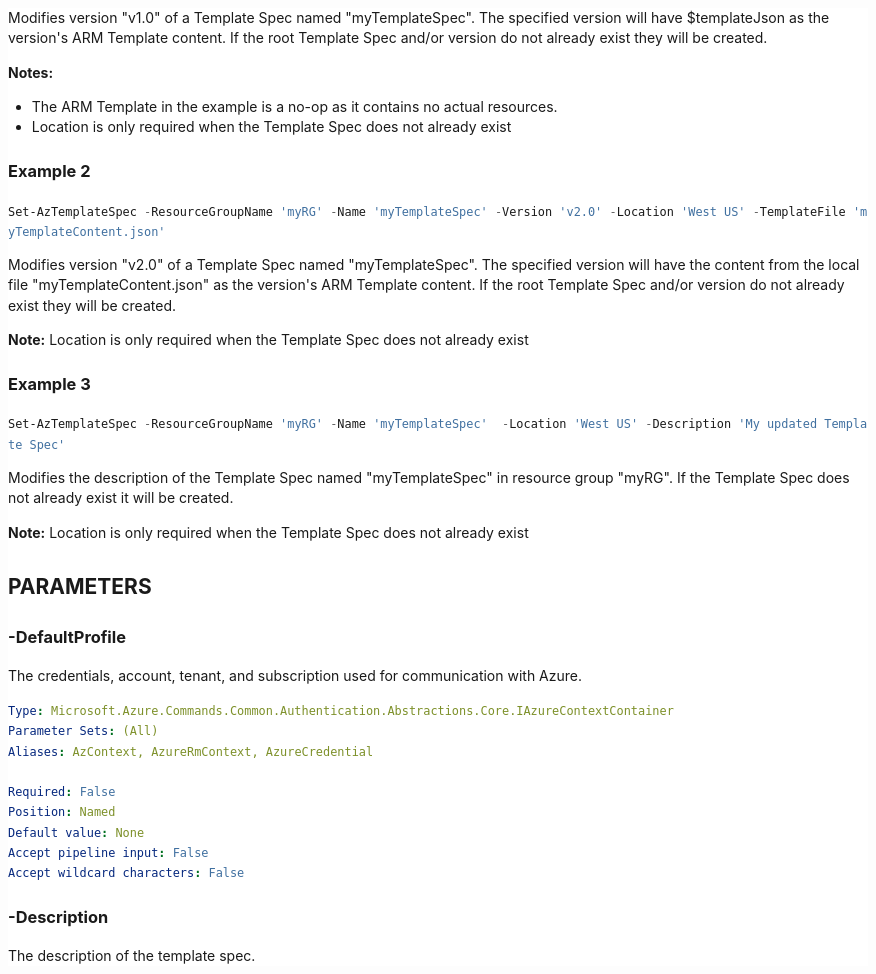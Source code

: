 Modifies version "v1.0" of a Template Spec named "myTemplateSpec". The specified version 
will have $templateJson as the version's ARM Template content. If the root Template Spec and/or version 
do not already exist they will be created.


**Notes:** 

* The ARM Template in the example is a no-op as it contains no actual resources.
* Location is only required when the Template Spec does not already exist

### Example 2
```powershell
Set-AzTemplateSpec -ResourceGroupName 'myRG' -Name 'myTemplateSpec' -Version 'v2.0' -Location 'West US' -TemplateFile 'myTemplateContent.json'
```

Modifies version "v2.0" of a Template Spec named "myTemplateSpec". The specified version 
will have the content from the local file "myTemplateContent.json" as the version's ARM Template content. If the 
root Template Spec and/or version do not already exist they will be created.

**Note:** Location is only required when the Template Spec does not already exist

### Example 3
```powershell
Set-AzTemplateSpec -ResourceGroupName 'myRG' -Name 'myTemplateSpec'  -Location 'West US' -Description 'My updated Template Spec'
```

Modifies the description of the Template Spec named "myTemplateSpec" in resource group "myRG". If the 
Template Spec does not already exist it will be created.

**Note:** Location is only required when the Template Spec does not already exist

## PARAMETERS

### -DefaultProfile
The credentials, account, tenant, and subscription used for communication with Azure.

```yaml
Type: Microsoft.Azure.Commands.Common.Authentication.Abstractions.Core.IAzureContextContainer
Parameter Sets: (All)
Aliases: AzContext, AzureRmContext, AzureCredential

Required: False
Position: Named
Default value: None
Accept pipeline input: False
Accept wildcard characters: False
```

### -Description
The description of the template spec.
